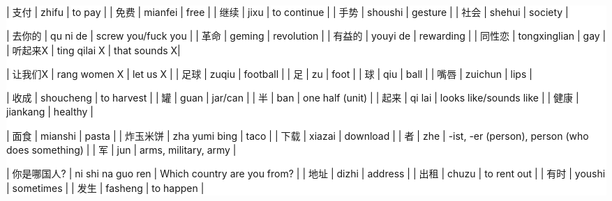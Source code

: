 | 支付 | zhifu | to pay |
| 免费 | mianfei | free |
| 继续 | jixu | to continue |
| 手势 | shoushi | gesture |
| 社会 | shehui | society |

| 去你的 | qu ni de | screw you/fuck you |
| 革命 | geming | revolution |
| 有益的 | youyi de | rewarding |
| 同性恋 | tongxinglian | gay |
| 听起来X | ting qilai X | that sounds X|

| 让我们X | rang women X | let us X |
| 足球 | zuqiu | football |
| 足 | zu | foot |
| 球 | qiu | ball |
| 嘴唇 | zuichun | lips |

| 收成 | shoucheng | to harvest |
| 罐 | guan | jar/can |
| 半 | ban | one half (unit) |
| 起来 | qi lai | looks like/sounds like |
| 健康 | jiankang | healthy |

| 面食 | mianshi | pasta |
| 炸玉米饼 | zha yumi bing | taco |
| 下载 | xiazai | download |
| 者 | zhe | -ist, -er (person), person (who does something) |
| 军 | jun | arms, military, army |

| 你是哪国人? | ni shi na guo ren | Which country are you from? |
| 地址 | dizhi | address |
| 出租 | chuzu | to rent out |
| 有时 | youshi | sometimes |
| 发生 | fasheng | to happen |
